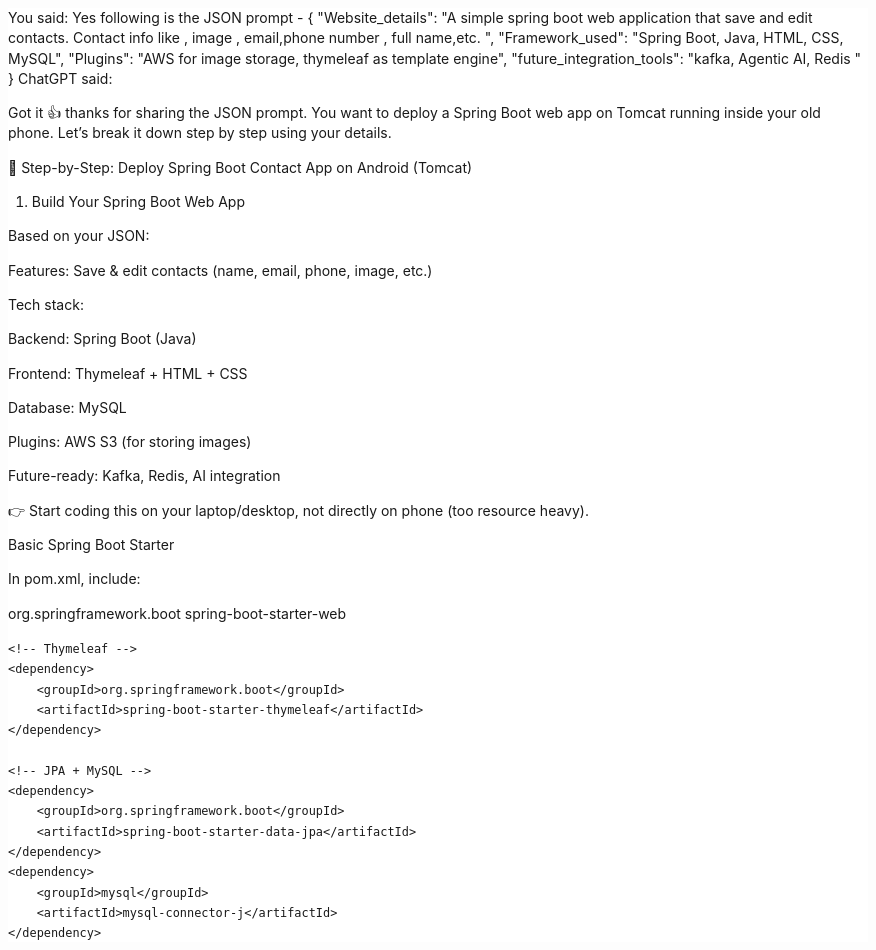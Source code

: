 You said:
Yes following is the JSON prompt -
{
  "Website_details": "A simple spring boot web application that save and edit contacts. Contact info like , image , email,phone number , full name,etc. ",
  "Framework_used": "Spring Boot, Java, HTML, CSS, MySQL",
  "Plugins": "AWS for image storage, thymeleaf as template engine",
  "future_integration_tools": "kafka, Agentic AI, Redis "
}
ChatGPT said:

Got it 👍 thanks for sharing the JSON prompt.
You want to deploy a Spring Boot web app on Tomcat running inside your old phone. Let’s break it down step by step using your details.

🚀 Step-by-Step: Deploy Spring Boot Contact App on Android (Tomcat)
1. Build Your Spring Boot Web App

Based on your JSON:

Features: Save & edit contacts (name, email, phone, image, etc.)

Tech stack:

Backend: Spring Boot (Java)

Frontend: Thymeleaf + HTML + CSS

Database: MySQL

Plugins: AWS S3 (for storing images)

Future-ready: Kafka, Redis, AI integration

👉 Start coding this on your laptop/desktop, not directly on phone (too resource heavy).

Basic Spring Boot Starter

In pom.xml, include:

<dependencies>
    <!-- Web -->
    <dependency>
        <groupId>org.springframework.boot</groupId>
        <artifactId>spring-boot-starter-web</artifactId>
    </dependency>

    <!-- Thymeleaf -->
    <dependency>
        <groupId>org.springframework.boot</groupId>
        <artifactId>spring-boot-starter-thymeleaf</artifactId>
    </dependency>

    <!-- JPA + MySQL -->
    <dependency>
        <groupId>org.springframework.boot</groupId>
        <artifactId>spring-boot-starter-data-jpa</artifactId>
    </dependency>
    <dependency>
        <groupId>mysql</groupId>
        <artifactId>mysql-connector-j</artifactId>
    </dependency>
